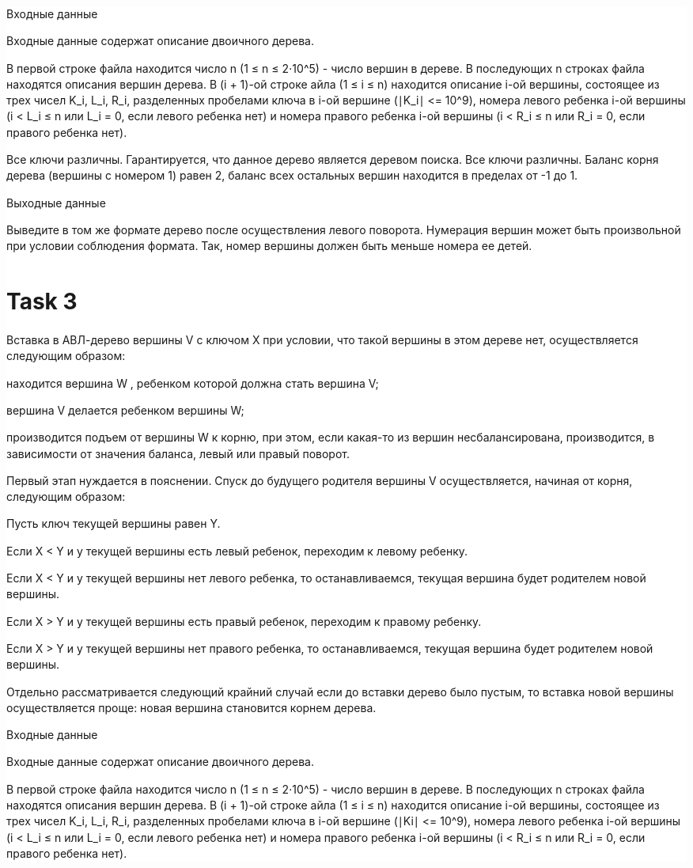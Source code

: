 Входные данные

Входные данные содержат описание двоичного дерева.

В первой строке файла находится число n (1 ≤ n ≤ 2⋅10^5) - число вершин в дереве. В последующих n строках файла находятся описания вершин дерева. В (i + 1)-ой строке айла (1 ≤ i ≤ n) находится описание 
i-ой вершины, состоящее из трех чисел K_i, L_i, R_i, разделенных пробелами ключа в i-ой вершине (∣K_i∣ <= 10^9), номера левого ребенка i-ой вершины (i < L_i ≤ n или 
L_i = 0, если левого ребенка нет) и номера правого ребенка i-ой вершины (i < R_i ≤ n или R_i = 0, если правого ребенка нет).

Все ключи различны. Гарантируется, что данное дерево является деревом поиска. Все ключи различны. Баланс корня дерева (вершины с номером 1) равен 2, баланс всех остальных вершин находится в пределах от -1 до 1.

Выходные данные

Выведите в том же формате дерево после осуществления левого поворота. Нумерация вершин может быть произвольной при условии соблюдения формата. Так, номер вершины должен быть меньше номера ее детей.


# Task 3

Вставка в АВЛ-дерево вершины V с ключом X при условии, что такой вершины в этом дереве нет, осуществляется следующим образом:

находится вершина W , ребенком которой должна стать вершина V;

вершина V делается ребенком вершины W;

производится подъем от вершины W к корню, при этом, если какая-то из вершин несбалансирована, производится, в зависимости от значения баланса, левый или правый поворот.

Первый этап нуждается в пояснении. Спуск до будущего родителя вершины V осуществляется, начиная от корня, следующим образом:

Пусть ключ текущей вершины равен Y.

Если X < Y и у текущей вершины есть левый ребенок, переходим к левому ребенку.

Если X < Y и у текущей вершины нет левого ребенка, то останавливаемся, текущая вершина будет родителем новой вершины.

Если X > Y и у текущей вершины есть правый ребенок, переходим к правому ребенку.

Если X > Y и у текущей вершины нет правого ребенка, то останавливаемся, текущая вершина будет родителем новой вершины.

Отдельно рассматривается следующий крайний случай если до вставки дерево было пустым, то вставка новой вершины осуществляется проще: новая вершина становится корнем дерева.

Входные данные

Входные данные содержат описание двоичного дерева.

В первой строке файла находится число n (1 ≤ n ≤ 2⋅10^5) - число вершин в дереве. В последующих n строках файла находятся описания вершин дерева. В (i + 1)-ой строке айла 
(1 ≤ i ≤ n) находится описание i-ой вершины, состоящее из трех чисел K_i, L_i, R_i, разделенных пробелами ключа в i-ой вершине (∣Ki∣ <= 10^9), номера левого ребенка 
i-ой вершины (i < L_i ≤ n или L_i = 0, если левого ребенка нет) и номера правого ребенка i-ой вершины (i < R_i ≤ n или R_i = 0, если правого ребенка нет).
